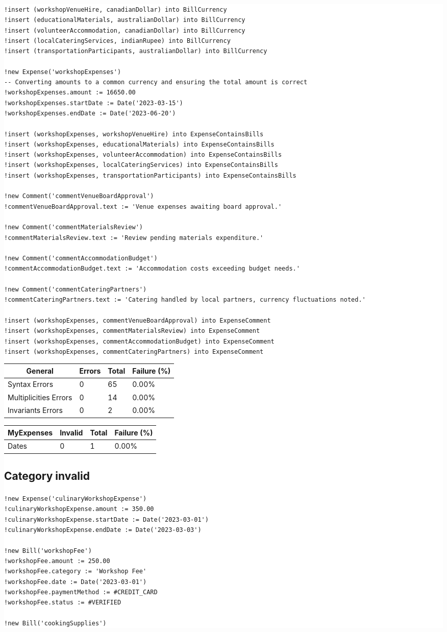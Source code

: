 ```
!insert (workshopVenueHire, canadianDollar) into BillCurrency
!insert (educationalMaterials, australianDollar) into BillCurrency
!insert (volunteerAccommodation, canadianDollar) into BillCurrency
!insert (localCateringServices, indianRupee) into BillCurrency
!insert (transportationParticipants, australianDollar) into BillCurrency

!new Expense('workshopExpenses')
-- Converting amounts to a common currency and ensuring the total amount is correct
!workshopExpenses.amount := 16650.00
!workshopExpenses.startDate := Date('2023-03-15')
!workshopExpenses.endDate := Date('2023-06-20')

!insert (workshopExpenses, workshopVenueHire) into ExpenseContainsBills
!insert (workshopExpenses, educationalMaterials) into ExpenseContainsBills
!insert (workshopExpenses, volunteerAccommodation) into ExpenseContainsBills
!insert (workshopExpenses, localCateringServices) into ExpenseContainsBills
!insert (workshopExpenses, transportationParticipants) into ExpenseContainsBills

!new Comment('commentVenueBoardApproval')
!commentVenueBoardApproval.text := 'Venue expenses awaiting board approval.'

!new Comment('commentMaterialsReview')
!commentMaterialsReview.text := 'Review pending materials expenditure.'

!new Comment('commentAccommodationBudget')
!commentAccommodationBudget.text := 'Accommodation costs exceeding budget needs.'

!new Comment('commentCateringPartners')
!commentCateringPartners.text := 'Catering handled by local partners, currency fluctuations noted.'

!insert (workshopExpenses, commentVenueBoardApproval) into ExpenseComment
!insert (workshopExpenses, commentMaterialsReview) into ExpenseComment
!insert (workshopExpenses, commentAccommodationBudget) into ExpenseComment
!insert (workshopExpenses, commentCateringPartners) into ExpenseComment
```
| General | Errors | Total | Failure (%) | 
|---|---|---|---| 
| Syntax Errors | 0 | 65 | 0.00% |
| Multiplicities Errors | 0 | 14 | 0.00% |
| Invariants Errors | 0 | 2 | 0.00% |

| MyExpenses | Invalid | Total | Failure (%) | 
|---|---|---|---| 
| Dates | 0 | 1 | 0.00% |

## Category invalid
```
!new Expense('culinaryWorkshopExpense')
!culinaryWorkshopExpense.amount := 350.00
!culinaryWorkshopExpense.startDate := Date('2023-03-01')
!culinaryWorkshopExpense.endDate := Date('2023-03-03')

!new Bill('workshopFee')
!workshopFee.amount := 250.00
!workshopFee.category := 'Workshop Fee'
!workshopFee.date := Date('2023-03-01')
!workshopFee.paymentMethod := #CREDIT_CARD
!workshopFee.status := #VERIFIED

!new Bill('cookingSupplies')
```